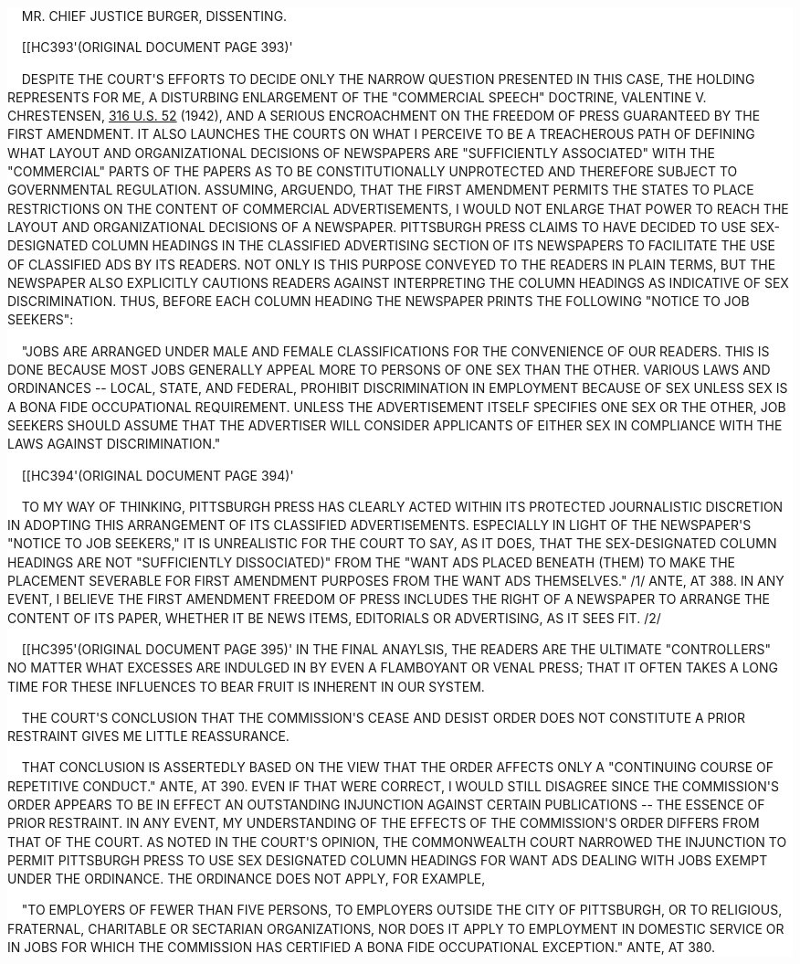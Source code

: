     MR. CHIEF JUSTICE BURGER, DISSENTING.

    \[\[HC393'(ORIGINAL DOCUMENT PAGE 393)'

    DESPITE THE COURT'S EFFORTS TO DECIDE ONLY THE NARROW QUESTION PRESENTED IN THIS CASE, THE HOLDING REPRESENTS FOR ME, A DISTURBING ENLARGEMENT OF THE "COMMERCIAL SPEECH" DOCTRINE, VALENTINE V. CHRESTENSEN, [316 U.S. 52][/us/courts/scotus/usReporter/316/52] (1942), AND A SERIOUS ENCROACHMENT ON THE FREEDOM OF PRESS GUARANTEED BY THE FIRST AMENDMENT.  IT ALSO LAUNCHES THE COURTS ON WHAT I PERCEIVE TO BE A TREACHEROUS PATH OF DEFINING WHAT LAYOUT AND ORGANIZATIONAL DECISIONS OF NEWSPAPERS ARE "SUFFICIENTLY ASSOCIATED" WITH THE "COMMERCIAL" PARTS OF THE PAPERS AS TO BE CONSTITUTIONALLY UNPROTECTED AND THEREFORE SUBJECT TO GOVERNMENTAL REGULATION.  ASSUMING, ARGUENDO, THAT THE FIRST AMENDMENT PERMITS THE STATES TO PLACE RESTRICTIONS ON THE CONTENT OF COMMERCIAL ADVERTISEMENTS, I WOULD NOT ENLARGE THAT POWER TO REACH THE LAYOUT AND ORGANIZATIONAL DECISIONS OF A NEWSPAPER.     PITTSBURGH PRESS CLAIMS TO HAVE DECIDED TO USE SEX-DESIGNATED COLUMN HEADINGS IN THE CLASSIFIED ADVERTISING SECTION OF ITS NEWSPAPERS TO FACILITATE THE USE OF CLASSIFIED ADS BY ITS READERS.  NOT ONLY IS THIS PURPOSE CONVEYED TO THE READERS IN PLAIN TERMS, BUT THE NEWSPAPER ALSO EXPLICITLY CAUTIONS READERS AGAINST INTERPRETING THE COLUMN HEADINGS AS INDICATIVE OF SEX DISCRIMINATION.  THUS, BEFORE EACH COLUMN HEADING THE NEWSPAPER PRINTS THE FOLLOWING "NOTICE TO JOB SEEKERS":

    "JOBS ARE ARRANGED UNDER MALE AND FEMALE CLASSIFICATIONS FOR THE CONVENIENCE OF OUR READERS.  THIS IS DONE BECAUSE MOST JOBS GENERALLY APPEAL MORE TO PERSONS OF ONE SEX THAN THE OTHER.  VARIOUS LAWS AND ORDINANCES -- LOCAL, STATE, AND FEDERAL, PROHIBIT DISCRIMINATION IN EMPLOYMENT BECAUSE OF SEX UNLESS SEX IS A BONA FIDE OCCUPATIONAL REQUIREMENT.  UNLESS THE ADVERTISEMENT ITSELF SPECIFIES ONE SEX OR THE OTHER, JOB SEEKERS SHOULD ASSUME THAT THE ADVERTISER WILL CONSIDER APPLICANTS OF EITHER SEX IN COMPLIANCE WITH THE LAWS AGAINST DISCRIMINATION."

    \[\[HC394'(ORIGINAL DOCUMENT PAGE 394)'

    TO MY WAY OF THINKING, PITTSBURGH PRESS HAS CLEARLY ACTED WITHIN ITS PROTECTED JOURNALISTIC DISCRETION IN ADOPTING THIS ARRANGEMENT OF ITS CLASSIFIED ADVERTISEMENTS.  ESPECIALLY IN LIGHT OF THE NEWSPAPER'S "NOTICE TO JOB SEEKERS," IT IS UNREALISTIC FOR THE COURT TO SAY, AS IT DOES, THAT THE SEX-DESIGNATED COLUMN HEADINGS ARE NOT "SUFFICIENTLY DISSOCIATED)" FROM THE "WANT ADS PLACED BENEATH (THEM) TO MAKE THE PLACEMENT SEVERABLE FOR FIRST AMENDMENT PURPOSES FROM THE WANT ADS THEMSELVES."  /1/  ANTE, AT 388.  IN ANY EVENT, I BELIEVE THE FIRST AMENDMENT FREEDOM OF PRESS INCLUDES THE RIGHT OF A NEWSPAPER TO ARRANGE THE CONTENT OF ITS PAPER, WHETHER IT BE NEWS ITEMS, EDITORIALS OR ADVERTISING, AS IT SEES FIT.  /2/

    \[\[HC395'(ORIGINAL DOCUMENT PAGE 395)'  IN THE FINAL ANAYLSIS, THE READERS ARE THE ULTIMATE "CONTROLLERS" NO MATTER WHAT EXCESSES ARE INDULGED IN BY EVEN A FLAMBOYANT OR VENAL PRESS; THAT IT OFTEN TAKES A LONG TIME FOR THESE INFLUENCES TO BEAR FRUIT IS INHERENT IN OUR SYSTEM.

    THE COURT'S CONCLUSION THAT THE COMMISSION'S CEASE AND DESIST ORDER DOES NOT CONSTITUTE A PRIOR RESTRAINT GIVES ME LITTLE REASSURANCE.

    THAT CONCLUSION IS ASSERTEDLY BASED ON THE VIEW THAT THE ORDER AFFECTS ONLY A "CONTINUING COURSE OF REPETITIVE CONDUCT."  ANTE, AT 390.  EVEN IF THAT WERE CORRECT, I WOULD STILL DISAGREE SINCE THE COMMISSION'S ORDER APPEARS TO BE IN EFFECT AN OUTSTANDING INJUNCTION AGAINST CERTAIN PUBLICATIONS -- THE ESSENCE OF PRIOR RESTRAINT.  IN ANY EVENT, MY UNDERSTANDING OF THE EFFECTS OF THE COMMISSION'S ORDER DIFFERS FROM THAT OF THE COURT.  AS NOTED IN THE COURT'S OPINION, THE COMMONWEALTH COURT NARROWED THE INJUNCTION TO PERMIT PITTSBURGH PRESS TO USE SEX DESIGNATED COLUMN HEADINGS FOR WANT ADS DEALING WITH JOBS EXEMPT UNDER THE ORDINANCE.  THE ORDINANCE DOES NOT APPLY, FOR EXAMPLE,

    "TO EMPLOYERS OF FEWER THAN FIVE PERSONS, TO EMPLOYERS OUTSIDE THE CITY OF PITTSBURGH, OR TO RELIGIOUS, FRATERNAL, CHARITABLE OR SECTARIAN ORGANIZATIONS, NOR DOES IT APPLY TO EMPLOYMENT IN DOMESTIC SERVICE OR IN JOBS FOR WHICH THE COMMISSION HAS CERTIFIED A BONA FIDE OCCUPATIONAL EXCEPTION."  ANTE, AT 380.


[/us/courts/scotus/usReporter/413/376]: https://publicdocs.github.io/go/links?ns=uslm-x&ref=%2Fus%2Fcourts%2Fscotus%2FusReporter%2F413%2F376
[/us/courts/scotus/usReporter/316/52]: https://publicdocs.github.io/go/links?ns=uslm-x&ref=%2Fus%2Fcourts%2Fscotus%2FusReporter%2F316%2F52
[/us/courts/scotus/usReporter/376/254]: https://publicdocs.github.io/go/links?ns=uslm-x&ref=%2Fus%2Fcourts%2Fscotus%2FusReporter%2F376%2F254
[/us/courts/scotus/usReporter/409/1036]: https://publicdocs.github.io/go/links?ns=uslm-x&ref=%2Fus%2Fcourts%2Fscotus%2FusReporter%2F409%2F1036
[/us/courts/scotus/usReporter/403/713]: https://publicdocs.github.io/go/links?ns=uslm-x&ref=%2Fus%2Fcourts%2Fscotus%2FusReporter%2F403%2F713
[/us/courts/scotus/usReporter/297/233]: https://publicdocs.github.io/go/links?ns=uslm-x&ref=%2Fus%2Fcourts%2Fscotus%2FusReporter%2F297%2F233
[/us/courts/scotus/usReporter/301/103]: https://publicdocs.github.io/go/links?ns=uslm-x&ref=%2Fus%2Fcourts%2Fscotus%2FusReporter%2F301%2F103
[/us/courts/scotus/usReporter/327/178]: https://publicdocs.github.io/go/links?ns=uslm-x&ref=%2Fus%2Fcourts%2Fscotus%2FusReporter%2F327%2F178
[/us/courts/scotus/usReporter/327/186]: https://publicdocs.github.io/go/links?ns=uslm-x&ref=%2Fus%2Fcourts%2Fscotus%2FusReporter%2F327%2F186
[/us/courts/scotus/usReporter/326/1]: https://publicdocs.github.io/go/links?ns=uslm-x&ref=%2Fus%2Fcourts%2Fscotus%2FusReporter%2F326%2F1
[/us/courts/scotus/usReporter/394/131]: https://publicdocs.github.io/go/links?ns=uslm-x&ref=%2Fus%2Fcourts%2Fscotus%2FusReporter%2F394%2F131
[/us/courts/scotus/usReporter/408/665]: https://publicdocs.github.io/go/links?ns=uslm-x&ref=%2Fus%2Fcourts%2Fscotus%2FusReporter%2F408%2F665
[/us/courts/scotus/usReporter/303/444]: https://publicdocs.github.io/go/links?ns=uslm-x&ref=%2Fus%2Fcourts%2Fscotus%2FusReporter%2F303%2F444
[/us/courts/scotus/usReporter/319/141]: https://publicdocs.github.io/go/links?ns=uslm-x&ref=%2Fus%2Fcourts%2Fscotus%2FusReporter%2F319%2F141
[/us/courts/scotus/usReporter/316/52]: https://publicdocs.github.io/go/links?ns=uslm-x&ref=%2Fus%2Fcourts%2Fscotus%2FusReporter%2F316%2F52
[/us/courts/scotus/usReporter/376/254]: https://publicdocs.github.io/go/links?ns=uslm-x&ref=%2Fus%2Fcourts%2Fscotus%2FusReporter%2F376%2F254
[/us/courts/scotus/usReporter/361/147]: https://publicdocs.github.io/go/links?ns=uslm-x&ref=%2Fus%2Fcourts%2Fscotus%2FusReporter%2F361%2F147
[/us/courts/scotus/usReporter/383/463]: https://publicdocs.github.io/go/links?ns=uslm-x&ref=%2Fus%2Fcourts%2Fscotus%2FusReporter%2F383%2F463
[/us/courts/scotus/usReporter/405/1000]: https://publicdocs.github.io/go/links?ns=uslm-x&ref=%2Fus%2Fcourts%2Fscotus%2FusReporter%2F405%2F1000
[/us/courts/scotus/usReporter/319/190]: https://publicdocs.github.io/go/links?ns=uslm-x&ref=%2Fus%2Fcourts%2Fscotus%2FusReporter%2F319%2F190
[/us/courts/scotus/usReporter/283/697]: https://publicdocs.github.io/go/links?ns=uslm-x&ref=%2Fus%2Fcourts%2Fscotus%2FusReporter%2F283%2F697
[/us/courts/scotus/usReporter/342/143]: https://publicdocs.github.io/go/links?ns=uslm-x&ref=%2Fus%2Fcourts%2Fscotus%2FusReporter%2F342%2F143
[/us/courts/scotus/usReporter/403/713]: https://publicdocs.github.io/go/links?ns=uslm-x&ref=%2Fus%2Fcourts%2Fscotus%2FusReporter%2F403%2F713
[/us/courts/scotus/usReporter/319/103]: https://publicdocs.github.io/go/links?ns=uslm-x&ref=%2Fus%2Fcourts%2Fscotus%2FusReporter%2F319%2F103
[/us/courts/scotus/usReporter/319/105]: https://publicdocs.github.io/go/links?ns=uslm-x&ref=%2Fus%2Fcourts%2Fscotus%2FusReporter%2F319%2F105
[/us/courts/scotus/usReporter/374/424]: https://publicdocs.github.io/go/links?ns=uslm-x&ref=%2Fus%2Fcourts%2Fscotus%2FusReporter%2F374%2F424
[/us/courts/scotus/usReporter/396/1061]: https://publicdocs.github.io/go/links?ns=uslm-x&ref=%2Fus%2Fcourts%2Fscotus%2FusReporter%2F396%2F1061
[/us/courts/scotus/usReporter/316/52]: https://publicdocs.github.io/go/links?ns=uslm-x&ref=%2Fus%2Fcourts%2Fscotus%2FusReporter%2F316%2F52
[/us/courts/scotus/usReporter/283/697]: https://publicdocs.github.io/go/links?ns=uslm-x&ref=%2Fus%2Fcourts%2Fscotus%2FusReporter%2F283%2F697
[/us/courts/scotus/usReporter/402/415]: https://publicdocs.github.io/go/links?ns=uslm-x&ref=%2Fus%2Fcourts%2Fscotus%2FusReporter%2F402%2F415
[/us/courts/scotus/usReporter/403/713]: https://publicdocs.github.io/go/links?ns=uslm-x&ref=%2Fus%2Fcourts%2Fscotus%2FusReporter%2F403%2F713
[/us/courts/scotus/usReporter/326/1]: https://publicdocs.github.io/go/links?ns=uslm-x&ref=%2Fus%2Fcourts%2Fscotus%2FusReporter%2F326%2F1
[/us/courts/scotus/usReporter/316/52]: https://publicdocs.github.io/go/links?ns=uslm-x&ref=%2Fus%2Fcourts%2Fscotus%2FusReporter%2F316%2F52
[/us/courts/scotus/usReporter/249/47]: https://publicdocs.github.io/go/links?ns=uslm-x&ref=%2Fus%2Fcourts%2Fscotus%2FusReporter%2F249%2F47
[/us/courts/scotus/usReporter/336/490]: https://publicdocs.github.io/go/links?ns=uslm-x&ref=%2Fus%2Fcourts%2Fscotus%2FusReporter%2F336%2F490
[/us/courts/scotus/usReporter/316/52]: https://publicdocs.github.io/go/links?ns=uslm-x&ref=%2Fus%2Fcourts%2Fscotus%2FusReporter%2F316%2F52
[/us/courts/scotus/usReporter/376/254]: https://publicdocs.github.io/go/links?ns=uslm-x&ref=%2Fus%2Fcourts%2Fscotus%2FusReporter%2F376%2F254
[/us/courts/scotus/usReporter/116/616]: https://publicdocs.github.io/go/links?ns=uslm-x&ref=%2Fus%2Fcourts%2Fscotus%2FusReporter%2F116%2F616
[/us/courts/scotus/usReporter/408/665]: https://publicdocs.github.io/go/links?ns=uslm-x&ref=%2Fus%2Fcourts%2Fscotus%2FusReporter%2F408%2F665
[/us/courts/scotus/usReporter/403/713]: https://publicdocs.github.io/go/links?ns=uslm-x&ref=%2Fus%2Fcourts%2Fscotus%2FusReporter%2F403%2F713
[/us/courts/scotus/usReporter/412/94]: https://publicdocs.github.io/go/links?ns=uslm-x&ref=%2Fus%2Fcourts%2Fscotus%2FusReporter%2F412%2F94
[/us/courts/scotus/usReporter/277/438]: https://publicdocs.github.io/go/links?ns=uslm-x&ref=%2Fus%2Fcourts%2Fscotus%2FusReporter%2F277%2F438
[/us/courts/scotus/usReporter/343/250]: https://publicdocs.github.io/go/links?ns=uslm-x&ref=%2Fus%2Fcourts%2Fscotus%2FusReporter%2F343%2F250
[/us/courts/scotus/usReporter/283/697]: https://publicdocs.github.io/go/links?ns=uslm-x&ref=%2Fus%2Fcourts%2Fscotus%2FusReporter%2F283%2F697
[/us/courts/scotus/usReporter/297/233]: https://publicdocs.github.io/go/links?ns=uslm-x&ref=%2Fus%2Fcourts%2Fscotus%2FusReporter%2F297%2F233
[/us/courts/scotus/usReporter/319/105]: https://publicdocs.github.io/go/links?ns=uslm-x&ref=%2Fus%2Fcourts%2Fscotus%2FusReporter%2F319%2F105
[/us/courts/scotus/usReporter/301/103]: https://publicdocs.github.io/go/links?ns=uslm-x&ref=%2Fus%2Fcourts%2Fscotus%2FusReporter%2F301%2F103
[/us/courts/scotus/usReporter/327/186]: https://publicdocs.github.io/go/links?ns=uslm-x&ref=%2Fus%2Fcourts%2Fscotus%2FusReporter%2F327%2F186
[/us/courts/scotus/usReporter/327/178]: https://publicdocs.github.io/go/links?ns=uslm-x&ref=%2Fus%2Fcourts%2Fscotus%2FusReporter%2F327%2F178
[/us/courts/scotus/usReporter/326/1]: https://publicdocs.github.io/go/links?ns=uslm-x&ref=%2Fus%2Fcourts%2Fscotus%2FusReporter%2F326%2F1
[/us/courts/scotus/usReporter/342/143]: https://publicdocs.github.io/go/links?ns=uslm-x&ref=%2Fus%2Fcourts%2Fscotus%2FusReporter%2F342%2F143
[/us/courts/scotus/usReporter/394/131]: https://publicdocs.github.io/go/links?ns=uslm-x&ref=%2Fus%2Fcourts%2Fscotus%2FusReporter%2F394%2F131
[/us/courts/scotus/usReporter/358/498]: https://publicdocs.github.io/go/links?ns=uslm-x&ref=%2Fus%2Fcourts%2Fscotus%2FusReporter%2F358%2F498